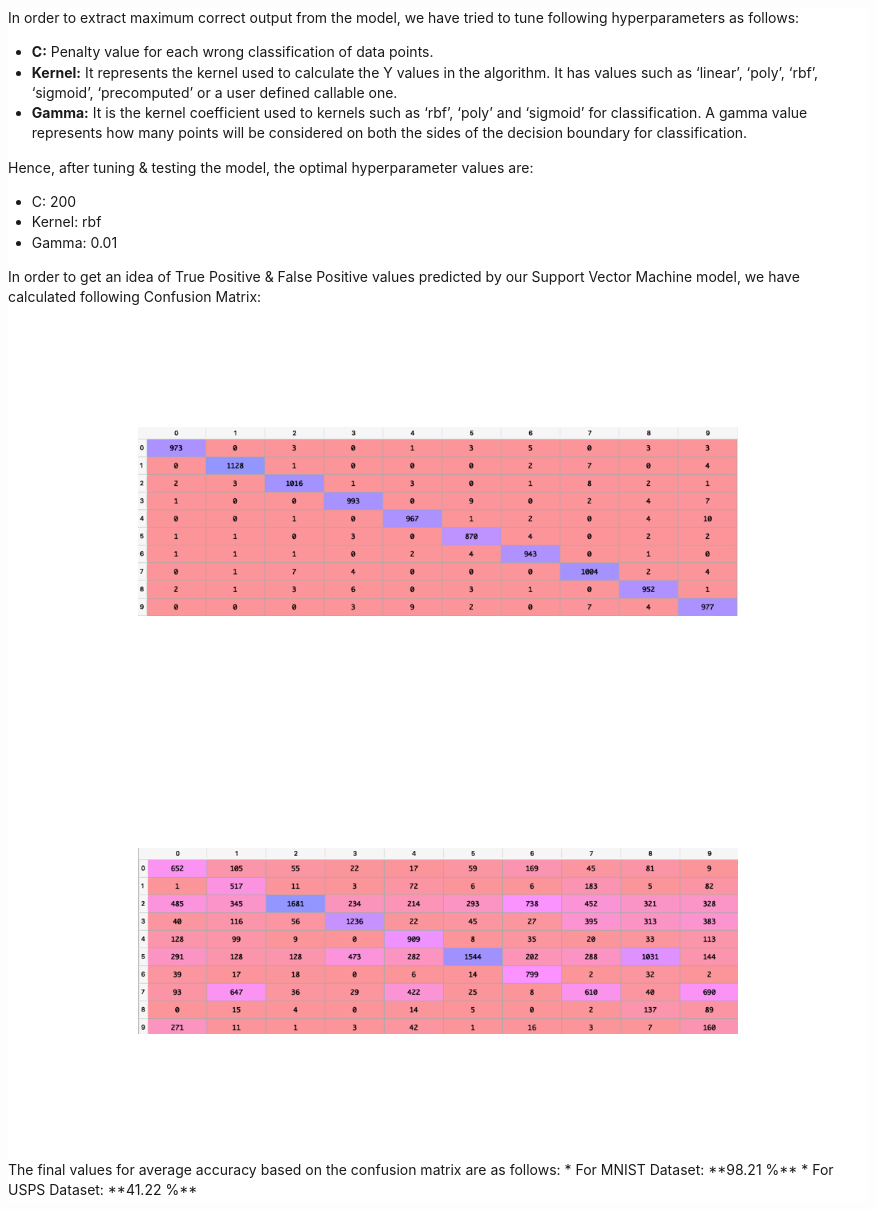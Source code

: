 In order to extract maximum correct output from the model, we have tried to tune following hyperparameters as follows:
* **C:** Penalty value for each wrong classification of data points.
*	**Kernel:** It represents the kernel used to calculate the Y values in the algorithm. It has values such as ‘linear’, ‘poly’, ‘rbf’, ‘sigmoid’, ‘precomputed’ or a user defined callable one.
*	**Gamma:** It is the kernel coefficient used to kernels such as ‘rbf’, ‘poly’ and ‘sigmoid’ for classification. A gamma value represents how many points will be considered on both the sides of the decision boundary for classification. 

Hence, after tuning & testing the model, the optimal hyperparameter values are:
* C: 200
* Kernel: rbf
* Gamma: 0.01

In order to get an idea of True Positive & False Positive values predicted by our Support Vector Machine model, we have calculated following Confusion Matrix:
 <p align="center">
<img src="Images/21.png" width="600" height="400">
</p> 
<p align="center">
<img src="Images/22.png" width="600" height="400">
</p> 
The final values for average accuracy based on the confusion matrix are as follows:
* For MNIST Dataset: **98.21 %**
*	For USPS Dataset: **41.22 %**
